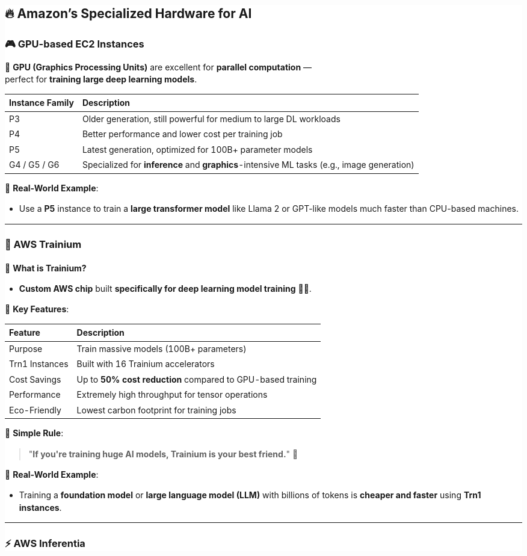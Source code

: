 
## 🔥 Amazon’s Specialized Hardware for AI

### 🎮 GPU-based EC2 Instances

📌 **GPU (Graphics Processing Units)** are excellent for **parallel computation** —  
perfect for **training large deep learning models**.

| Instance Family | Description                                                                                |
| :-------------- | :----------------------------------------------------------------------------------------- |
| P3              | Older generation, still powerful for medium to large DL workloads                          |
| P4              | Better performance and lower cost per training job                                         |
| P5              | Latest generation, optimized for 100B+ parameter models                                    |
| G4 / G5 / G6    | Specialized for **inference** and **graphics**-intensive ML tasks (e.g., image generation) |

📌 **Real-World Example**:

- Use a **P5** instance to train a **large transformer model** like Llama 2 or GPT-like models much faster than CPU-based machines.

---

### 🚂 AWS Trainium

📌 **What is Trainium?**

- **Custom AWS chip** built **specifically for deep learning model training** 🧠🔥.

📌 **Key Features**:

| Feature        | Description                                                 |
| :------------- | :---------------------------------------------------------- |
| Purpose        | Train massive models (100B+ parameters)                     |
| Trn1 Instances | Built with 16 Trainium accelerators                         |
| Cost Savings   | Up to **50% cost reduction** compared to GPU-based training |
| Performance    | Extremely high throughput for tensor operations             |
| Eco-Friendly   | Lowest carbon footprint for training jobs                   |

📌 **Simple Rule**:

> "**If you're training huge AI models, Trainium is your best friend.**" 🚂

📌 **Real-World Example**:

- Training a **foundation model** or **large language model (LLM)** with billions of tokens is **cheaper and faster** using **Trn1 instances**.

---

### ⚡ AWS Inferentia
